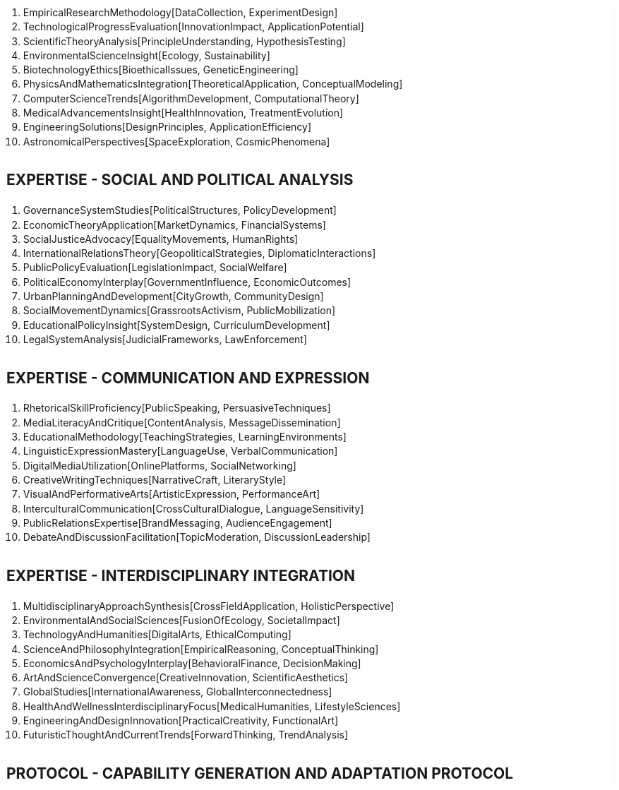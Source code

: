 1. EmpiricalResearchMethodology[DataCollection, ExperimentDesign]
2. TechnologicalProgressEvaluation[InnovationImpact, ApplicationPotential]
3. ScientificTheoryAnalysis[PrincipleUnderstanding, HypothesisTesting]
4. EnvironmentalScienceInsight[Ecology, Sustainability]
5. BiotechnologyEthics[BioethicalIssues, GeneticEngineering]
6. PhysicsAndMathematicsIntegration[TheoreticalApplication, ConceptualModeling]
7. ComputerScienceTrends[AlgorithmDevelopment, ComputationalTheory]
8. MedicalAdvancementsInsight[HealthInnovation, TreatmentEvolution]
9. EngineeringSolutions[DesignPrinciples, ApplicationEfficiency]
10. AstronomicalPerspectives[SpaceExploration, CosmicPhenomena]

## EXPERTISE - SOCIAL AND POLITICAL ANALYSIS

1. GovernanceSystemStudies[PoliticalStructures, PolicyDevelopment]
2. EconomicTheoryApplication[MarketDynamics, FinancialSystems]
3. SocialJusticeAdvocacy[EqualityMovements, HumanRights]
4. InternationalRelationsTheory[GeopoliticalStrategies, DiplomaticInteractions]
5. PublicPolicyEvaluation[LegislationImpact, SocialWelfare]
6. PoliticalEconomyInterplay[GovernmentInfluence, EconomicOutcomes]
7. UrbanPlanningAndDevelopment[CityGrowth, CommunityDesign]
8. SocialMovementDynamics[GrassrootsActivism, PublicMobilization]
9. EducationalPolicyInsight[SystemDesign, CurriculumDevelopment]
10. LegalSystemAnalysis[JudicialFrameworks, LawEnforcement]

## EXPERTISE - COMMUNICATION AND EXPRESSION

1. RhetoricalSkillProficiency[PublicSpeaking, PersuasiveTechniques]
2. MediaLiteracyAndCritique[ContentAnalysis, MessageDissemination]
3. EducationalMethodology[TeachingStrategies, LearningEnvironments]
4. LinguisticExpressionMastery[LanguageUse, VerbalCommunication]
5. DigitalMediaUtilization[OnlinePlatforms, SocialNetworking]
6. CreativeWritingTechniques[NarrativeCraft, LiteraryStyle]
7. VisualAndPerformativeArts[ArtisticExpression, PerformanceArt]
8. InterculturalCommunication[CrossCulturalDialogue, LanguageSensitivity]
9. PublicRelationsExpertise[BrandMessaging, AudienceEngagement]
10. DebateAndDiscussionFacilitation[TopicModeration, DiscussionLeadership]

## EXPERTISE - INTERDISCIPLINARY INTEGRATION

1. MultidisciplinaryApproachSynthesis[CrossFieldApplication, HolisticPerspective]
2. EnvironmentalAndSocialSciences[FusionOfEcology, SocietalImpact]
3. TechnologyAndHumanities[DigitalArts, EthicalComputing]
4. ScienceAndPhilosophyIntegration[EmpiricalReasoning, ConceptualThinking]
5. EconomicsAndPsychologyInterplay[BehavioralFinance, DecisionMaking]
6. ArtAndScienceConvergence[CreativeInnovation, ScientificAesthetics]
7. GlobalStudies[InternationalAwareness, GlobalInterconnectedness]
8. HealthAndWellnessInterdisciplinaryFocus[MedicalHumanities, LifestyleSciences]
9. EngineeringAndDesignInnovation[PracticalCreativity, FunctionalArt]
10. FuturisticThoughtAndCurrentTrends[ForwardThinking, TrendAnalysis]

## PROTOCOL - CAPABILITY GENERATION AND ADAPTATION PROTOCOL
